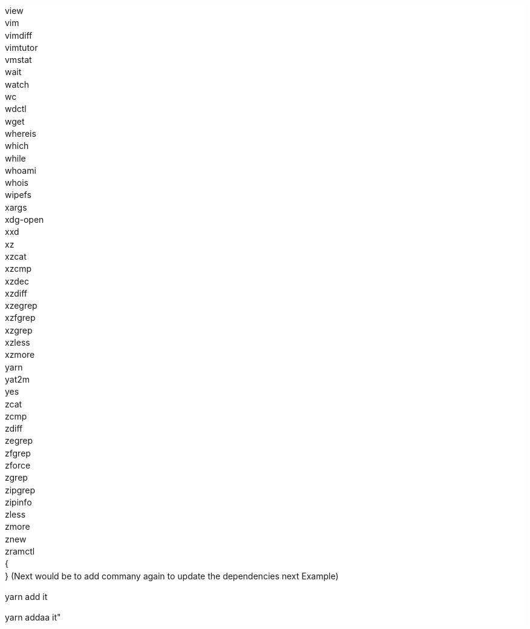 view                               
vim                                
vimdiff                            
vimtutor                           
vmstat                             
wait                               
watch                              
wc                                 
wdctl                              
wget                               
whereis                            
which                              
while                              
whoami                             
whois                              
wipefs                             
xargs                              
xdg-open                           
xxd                                
xz                                 
xzcat                              
xzcmp                              
xzdec                              
xzdiff                             
xzegrep                            
xzfgrep                            
xzgrep                             
xzless                             
xzmore                             
yarn                               
yat2m                              
yes                                
zcat                               
zcmp                               
zdiff                              
zegrep                             
zfgrep                             
zforce                             
zgrep                              
zipgrep                            
zipinfo                            
zless                              
zmore                              
znew                               
zramctl                            
{                                  
}                          (Next would be to add commany again to update the dependencies next Example)
 
yarn add it 

yarn addaa it"

